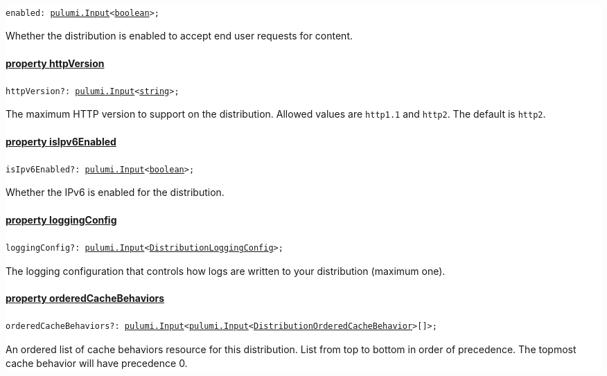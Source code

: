 <pre class="highlight"><code><span class='kd'></span>enabled: <a href='/docs/reference/pkg/nodejs/pulumi/pulumi/#Input'>pulumi.Input</a>&lt;<span class='kd'><a href='https://developer.mozilla.org/en-US/docs/Web/JavaScript/Reference/Global_Objects/Boolean'>boolean</a></span>&gt;;</code></pre>

Whether the distribution is enabled to accept end
user requests for content.

<h4 class="pdoc-member-header" id="DistributionArgs-httpVersion">
<a class="pdoc-child-name" href="https://github.com/pulumi/pulumi-aws/blob/846b0ba171dbc5e1d33f27ed9f4e680b77f8deae/sdk/nodejs/cloudfront/distribution.ts#L622">property <b>httpVersion</b></a>
</h4>

<pre class="highlight"><code><span class='kd'></span>httpVersion?: <a href='/docs/reference/pkg/nodejs/pulumi/pulumi/#Input'>pulumi.Input</a>&lt;<span class='kd'><a href='https://developer.mozilla.org/en-US/docs/Web/JavaScript/Reference/Global_Objects/String'>string</a></span>&gt;;</code></pre>

The maximum HTTP version to support on the
distribution. Allowed values are `http1.1` and `http2`. The default is
`http2`.

<h4 class="pdoc-member-header" id="DistributionArgs-isIpv6Enabled">
<a class="pdoc-child-name" href="https://github.com/pulumi/pulumi-aws/blob/846b0ba171dbc5e1d33f27ed9f4e680b77f8deae/sdk/nodejs/cloudfront/distribution.ts#L626">property <b>isIpv6Enabled</b></a>
</h4>

<pre class="highlight"><code><span class='kd'></span>isIpv6Enabled?: <a href='/docs/reference/pkg/nodejs/pulumi/pulumi/#Input'>pulumi.Input</a>&lt;<span class='kd'><a href='https://developer.mozilla.org/en-US/docs/Web/JavaScript/Reference/Global_Objects/Boolean'>boolean</a></span>&gt;;</code></pre>

Whether the IPv6 is enabled for the distribution.

<h4 class="pdoc-member-header" id="DistributionArgs-loggingConfig">
<a class="pdoc-child-name" href="https://github.com/pulumi/pulumi-aws/blob/846b0ba171dbc5e1d33f27ed9f4e680b77f8deae/sdk/nodejs/cloudfront/distribution.ts#L632">property <b>loggingConfig</b></a>
</h4>

<pre class="highlight"><code><span class='kd'></span>loggingConfig?: <a href='/docs/reference/pkg/nodejs/pulumi/pulumi/#Input'>pulumi.Input</a>&lt;<a href='/docs/reference/pkg/nodejs/pulumi/aws/types/input/#DistributionLoggingConfig'>DistributionLoggingConfig</a>&gt;;</code></pre>

The logging
configuration that controls how logs are written
to your distribution (maximum one).

<h4 class="pdoc-member-header" id="DistributionArgs-orderedCacheBehaviors">
<a class="pdoc-child-name" href="https://github.com/pulumi/pulumi-aws/blob/846b0ba171dbc5e1d33f27ed9f4e680b77f8deae/sdk/nodejs/cloudfront/distribution.ts#L638">property <b>orderedCacheBehaviors</b></a>
</h4>

<pre class="highlight"><code><span class='kd'></span>orderedCacheBehaviors?: <a href='/docs/reference/pkg/nodejs/pulumi/pulumi/#Input'>pulumi.Input</a>&lt;<a href='/docs/reference/pkg/nodejs/pulumi/pulumi/#Input'>pulumi.Input</a>&lt;<a href='/docs/reference/pkg/nodejs/pulumi/aws/types/input/#DistributionOrderedCacheBehavior'>DistributionOrderedCacheBehavior</a>&gt;[]&gt;;</code></pre>

An ordered list of cache behaviors
resource for this distribution. List from top to bottom
in order of precedence. The topmost cache behavior will have precedence 0.
